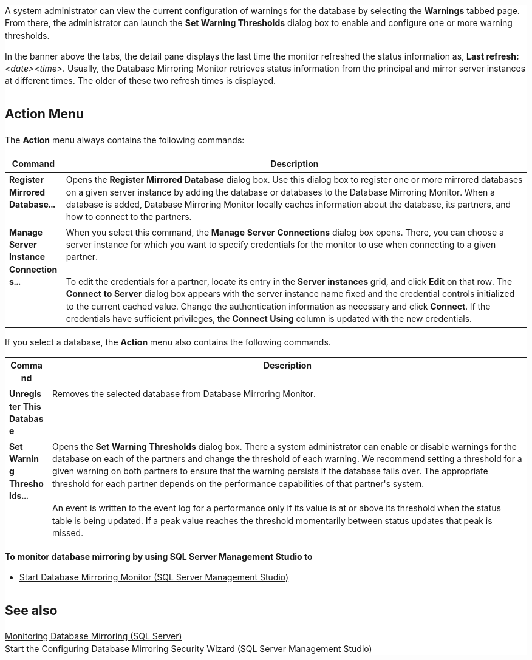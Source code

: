  A system administrator can view the current configuration of warnings for the database by selecting the **Warnings** tabbed page. From there, the administrator can launch the **Set Warning Thresholds** dialog box to enable and configure one or more warning thresholds.  
  
 In the banner above the tabs, the detail pane displays the last time the monitor refreshed the status information as, **Last refresh:**_\<date>\<time>_. Usually, the Database Mirroring Monitor retrieves status information from the principal and mirror server instances at different times. The older of these two refresh times is displayed.  
  
## Action Menu  
 The **Action** menu always contains the following commands:  
  
|Command|Description|  
|-------------|-----------------|  
|**Register Mirrored Database...**|Opens the **Register Mirrored Database** dialog box. Use this dialog box to register one or more mirrored databases on a given server instance by adding the database or databases to the Database Mirroring Monitor. When a database is added, Database Mirroring Monitor locally caches information about the database, its partners, and how to connect to the partners.|  
|**Manage Server Instance Connections...**|When you select this command, the **Manage Server Connections** dialog box opens. There, you can choose a server instance for which you want to specify credentials for the monitor to use when connecting to a given partner.<br /><br /> To edit the credentials for a partner, locate its entry in the **Server instances** grid, and click **Edit** on that row. The **Connect to Server** dialog box appears with the server instance name fixed and the credential controls initialized to the current cached value. Change the authentication information as necessary and click **Connect**. If the credentials have sufficient privileges, the **Connect Using** column is updated with the new credentials.|  
  
 If you select a database, the **Action** menu also contains the following commands.  
  
|Command|Description|  
|-------------|-----------------|  
|**Unregister This Database**|Removes the selected database from Database Mirroring Monitor.|  
|**Set Warning Thresholds...**|Opens the **Set Warning Thresholds** dialog box. There a system administrator can enable or disable warnings for the database on each of the partners and change the threshold of each warning. We recommend setting a threshold for a given warning on both partners to ensure that the warning persists if the database fails over. The appropriate threshold for each partner depends on the performance capabilities of that partner's system.<br /><br /> An event is written to the event log for a performance only if its value is at or above its threshold when the status table is being updated. If a peak value reaches the threshold momentarily between status updates that peak is missed.|  
  
 **To monitor database mirroring by using SQL Server Management Studio to**  
  
-   [Start Database Mirroring Monitor &#40;SQL Server Management Studio&#41;](../../database-engine/database-mirroring/start-database-mirroring-monitor-sql-server-management-studio.md)  
  
## See also  
 [Monitoring Database Mirroring &#40;SQL Server&#41;](../../database-engine/database-mirroring/monitoring-database-mirroring-sql-server.md)   
 [Start the Configuring Database Mirroring Security Wizard &#40;SQL Server Management Studio&#41;](../../database-engine/database-mirroring/start-the-configuring-database-mirroring-security-wizard.md)  
  
  
